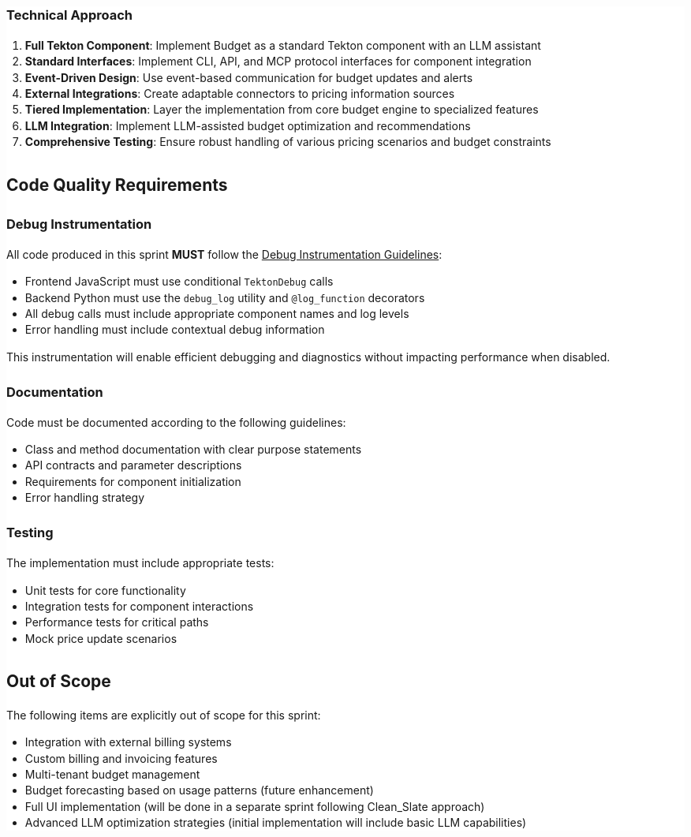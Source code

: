 ### Technical Approach

1. **Full Tekton Component**: Implement Budget as a standard Tekton component with an LLM assistant
2. **Standard Interfaces**: Implement CLI, API, and MCP protocol interfaces for component integration
3. **Event-Driven Design**: Use event-based communication for budget updates and alerts
4. **External Integrations**: Create adaptable connectors to pricing information sources
5. **Tiered Implementation**: Layer the implementation from core budget engine to specialized features
6. **LLM Integration**: Implement LLM-assisted budget optimization and recommendations
7. **Comprehensive Testing**: Ensure robust handling of various pricing scenarios and budget constraints

## Code Quality Requirements

### Debug Instrumentation

All code produced in this sprint **MUST** follow the [Debug Instrumentation Guidelines](/MetaData/TektonDocumentation/DeveloperGuides/Debugging/DebuggingInstrumentation.md):

- Frontend JavaScript must use conditional `TektonDebug` calls
- Backend Python must use the `debug_log` utility and `@log_function` decorators
- All debug calls must include appropriate component names and log levels
- Error handling must include contextual debug information

This instrumentation will enable efficient debugging and diagnostics without impacting performance when disabled.

### Documentation

Code must be documented according to the following guidelines:

- Class and method documentation with clear purpose statements
- API contracts and parameter descriptions
- Requirements for component initialization
- Error handling strategy

### Testing

The implementation must include appropriate tests:

- Unit tests for core functionality
- Integration tests for component interactions
- Performance tests for critical paths
- Mock price update scenarios

## Out of Scope

The following items are explicitly out of scope for this sprint:

- Integration with external billing systems
- Custom billing and invoicing features
- Multi-tenant budget management
- Budget forecasting based on usage patterns (future enhancement)
- Full UI implementation (will be done in a separate sprint following Clean_Slate approach)
- Advanced LLM optimization strategies (initial implementation will include basic LLM capabilities)
